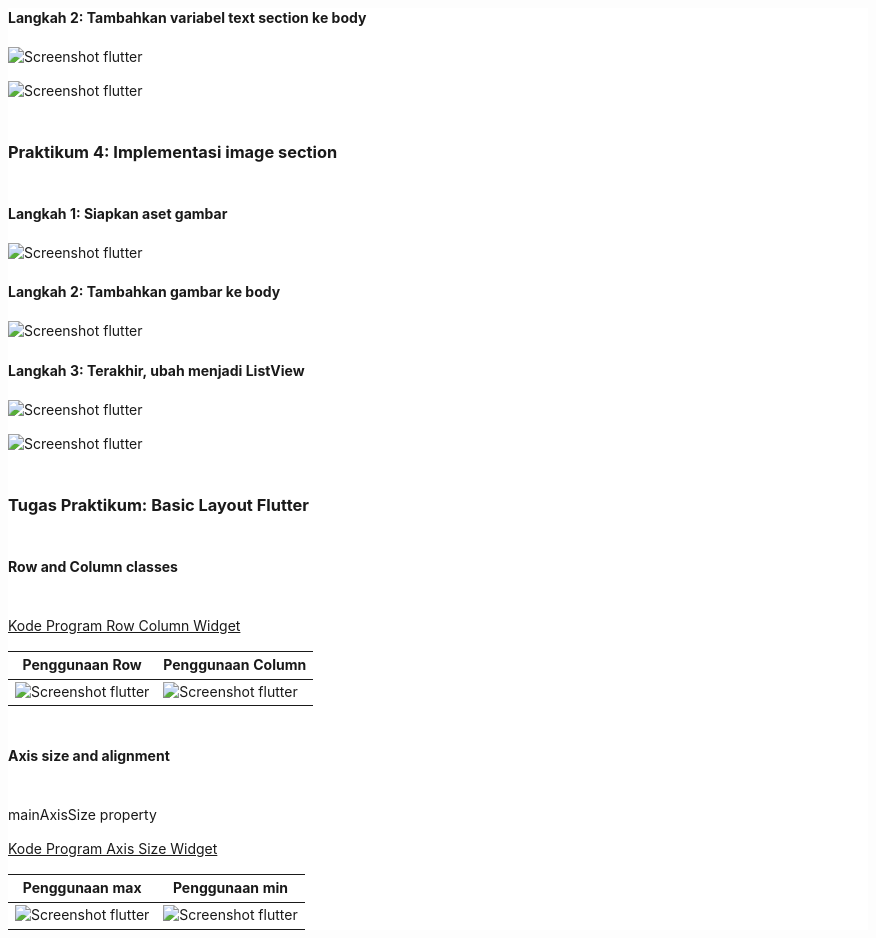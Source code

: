 <h4>Langkah 2: Tambahkan variabel text section ke body</h4>

![Screenshot flutter](docs/kode_program_text_section_body.png)

![Screenshot flutter](docs/output_main_4.png)

#

<h3>Praktikum 4: Implementasi image section</h3>

#

<h4>Langkah 1: Siapkan aset gambar</h4>

![Screenshot flutter](docs/kode_program_pubspec.png)

<h4>Langkah 2: Tambahkan gambar ke body</h4>

![Screenshot flutter](docs/kode_program_image.png)

<h4>Langkah 3: Terakhir, ubah menjadi ListView</h4>

![Screenshot flutter](docs/kode_program_main_1.png)

![Screenshot flutter](docs/output_main_5.png)

# 

<h3>Tugas Praktikum: Basic Layout Flutter</h3>

# 

#

<h4>Row and Column classes</h4>

#

[Kode Program Row Column Widget](src/basic_layout_flutter/lib/widget/row_column.dart)


| Penggunaan Row | Penggunaan Column |
|----------------|-------------------|
![Screenshot flutter](docs/output_row.png) | ![Screenshot flutter](docs/output_column.png) | 

#

<h4>Axis size and alignment</h4>

#

mainAxisSize property

[Kode Program Axis Size Widget](src/basic_layout_flutter/lib/widget/axis_size.dart)


| Penggunaan max | Penggunaan min |
|----------------|-------------------|
![Screenshot flutter](docs/output_max.png) | ![Screenshot flutter](docs/output_min.png) | 
